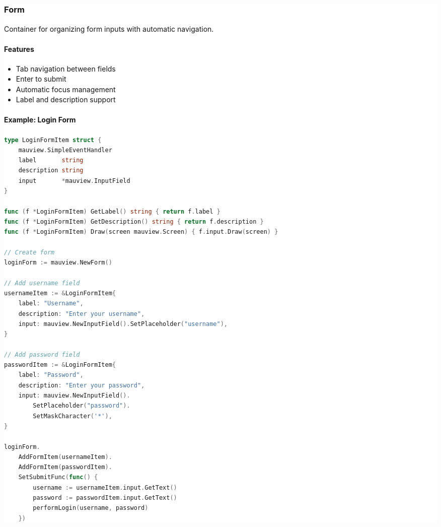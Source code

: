 ```go
```

### Form

Container for organizing form inputs with automatic navigation.

#### Features

- Tab navigation between fields
- Enter to submit
- Automatic focus management
- Label and description support

#### Example: Login Form

```go
type LoginFormItem struct {
    mauview.SimpleEventHandler
    label       string
    description string
    input       *mauview.InputField
}

func (f *LoginFormItem) GetLabel() string { return f.label }
func (f *LoginFormItem) GetDescription() string { return f.description }
func (f *LoginFormItem) Draw(screen mauview.Screen) { f.input.Draw(screen) }

// Create form
loginForm := mauview.NewForm()

// Add username field
usernameItem := &LoginFormItem{
    label: "Username",
    description: "Enter your username",
    input: mauview.NewInputField().SetPlaceholder("username"),
}

// Add password field
passwordItem := &LoginFormItem{
    label: "Password",
    description: "Enter your password",
    input: mauview.NewInputField().
        SetPlaceholder("password").
        SetMaskCharacter('*'),
}

loginForm.
    AddFormItem(usernameItem).
    AddFormItem(passwordItem).
    SetSubmitFunc(func() {
        username := usernameItem.input.GetText()
        password := passwordItem.input.GetText()
        performLogin(username, password)
    })
```
